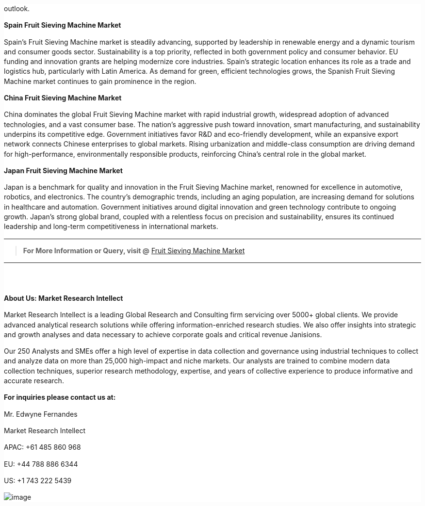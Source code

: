 outlook.</p><p class="" data-start="4424" data-end="4975"><strong data-start="4424" data-end="4445">Spain Fruit Sieving Machine Market</strong></p><p class="" data-start="4424" data-end="4975">Spain&rsquo;s Fruit Sieving Machine market is steadily advancing, supported by leadership in renewable energy and a dynamic tourism and consumer goods sector. Sustainability is a top priority, reflected in both government policy and consumer behavior. EU funding and innovation grants are helping modernize core industries. Spain&rsquo;s strategic location enhances its role as a trade and logistics hub, particularly with Latin America. As demand for green, efficient technologies grows, the Spanish Fruit Sieving Machine market continues to gain prominence in the region.</p><p class="" data-start="4977" data-end="5589"><strong data-start="4977" data-end="4998">China Fruit Sieving Machine Market</strong></p><p class="" data-start="4977" data-end="5589">China dominates the global Fruit Sieving Machine market with rapid industrial growth, widespread adoption of advanced technologies, and a vast consumer base. The nation&rsquo;s aggressive push toward innovation, smart manufacturing, and sustainability underpins its competitive edge. Government initiatives favor R&amp;D and eco-friendly development, while an expansive export network connects Chinese enterprises to global markets. Rising urbanization and middle-class consumption are driving demand for high-performance, environmentally responsible products, reinforcing China&rsquo;s central role in the global market.</p><p class="" data-start="5591" data-end="6162"><strong data-start="5591" data-end="5612">Japan Fruit Sieving Machine Market</strong></p><p class="" data-start="5591" data-end="6162">Japan is a benchmark for quality and innovation in the Fruit Sieving Machine market, renowned for excellence in automotive, robotics, and electronics. The country&rsquo;s demographic trends, including an aging population, are increasing demand for solutions in healthcare and automation. Government initiatives around digital innovation and green technology contribute to ongoing growth. Japan&rsquo;s strong global brand, coupled with a relentless focus on precision and sustainability, ensures its continued leadership and long-term competitiveness in international markets.</p><hr /><blockquote><p><span class="font-[700]"><strong>For More Information or Query, visit&nbsp;@</strong>&nbsp;</span><span class="font-[700]"><a href="https://www.marketresearchintellect.com/product/fruit-sieving-machine-market/?utm_source=Linkedin&utm_medium=019" target="_blank" data-tracking-control-name="article-ssr-frontend-pulse_little-text-block" data-tracking-will-navigate="" data-test-link="">Fruit Sieving Machine Market</a></span></p></blockquote><hr /><h3>&nbsp;</h3><p><strong><span class="font-[700]">About Us: Market Research Intellect</span></strong></p><p><span class="">Market Research Intellect is a leading Global Research and Consulting firm servicing over 5000+ global clients. We provide advanced analytical research solutions while offering information-enriched research studies.&nbsp;</span>We also offer insights into strategic and growth analyses and data necessary to achieve corporate goals and critical revenue Janisions.</p><p><span class="">Our 250 Analysts and SMEs offer a high level of expertise in data collection and governance using industrial techniques to collect and analyze data on more than 25,000 high-impact and niche markets. Our analysts are trained to combine modern data collection techniques, superior research methodology, expertise, and years of collective experience to produce informative and accurate research.</span></p><p><strong>For inquiries please contact us at:</strong></p><p>Mr. Edwyne Fernandes</p><p>Market Research Intellect</p><p>APAC: +61 485 860 968</p><p>EU: +44 788 886 6344</p><p>US: +1 743 222 5439</p>
![image](https://github.com/user-attachments/assets/d1f394f5-3b05-4f16-8036-c2575496bda3)
